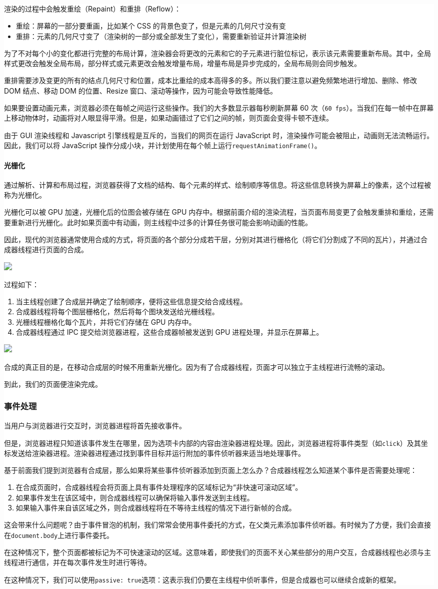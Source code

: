 渲染的过程中会触发重绘（Repaint）和重排（Reflow）：

- 重绘：屏幕的一部分要重画，比如某个 CSS 的背景色变了，但是元素的几何尺寸没有变
- 重排：元素的几何尺寸变了（渲染树的一部分或全部发生了变化），需要重新验证并计算渲染树

为了不对每个小的变化都进行完整的布局计算，渲染器会将更改的元素和它的子元素进行脏位标记，表示该元素需要重新布局。其中，全局样式更改会触发全局布局，部分样式或元素更改会触发增量布局，增量布局是异步完成的，全局布局则会同步触发。

重排需要涉及变更的所有的结点几何尺寸和位置，成本比重绘的成本高得多的多。所以我们要注意以避免频繁地进行增加、删除、修改 DOM 结点、移动 DOM 的位置、Resize 窗口、滚动等操作，因为可能会导致性能降低。

如果要设置动画元素，浏览器必须在每帧之间运行这些操作。我们的大多数显示器每秒刷新屏幕 60 次（`60 fps`）。当我们在每一帧中在屏幕上移动物体时，动画将对人眼显得平滑。但是，如果动画错过了它们之间的帧，则页面会变得卡顿不连续。

由于 GUI 渲染线程和 Javascript 引擎线程是互斥的，当我们的网页在运行 JavaScript 时，渲染操作可能会被阻止，动画则无法流畅运行。因此，我们可以将 JavaScript 操作分成小块，并计划使用在每个帧上运行`requestAnimationFrame()`。

#### 光栅化

通过解析、计算和布局过程，浏览器获得了文档的结构、每个元素的样式、绘制顺序等信息。将这些信息转换为屏幕上的像素，这个过程被称为光栅化。

光栅化可以被 GPU 加速，光栅化后的位图会被存储在 GPU 内存中。根据前面介绍的渲染流程，当页面布局变更了会触发重排和重绘，还需要重新进行光栅化。此时如果页面中有动画，则主线程中过多的计算任务很可能会影响动画的性能。

因此，现代的浏览器通常使用合成的方式，将页面的各个部分分成若干层，分别对其进行栅格化（将它们分割成了不同的瓦片），并通过合成器线程进行页面的合成。

![](https://github-imglib-1255459943.cos.ap-chengdu.myqcloud.com/how-browser-works-2.jpg)

过程如下：

1. 当主线程创建了合成层并确定了绘制顺序，便将这些信息提交给合成线程。
2. 合成器线程将每个图层栅格化，然后将每个图块发送给光栅线程。
3. 光栅线程栅格化每个瓦片，并将它们存储在 GPU 内存中。
4. 合成器线程通过 IPC 提交给浏览器进程，这些合成器帧被发送到 GPU 进程处理，并显示在屏幕上。

![](https://github-imglib-1255459943.cos.ap-chengdu.myqcloud.com/how-browser-works-2.png)

合成的真正目的是，在移动合成层的时候不用重新光栅化。因为有了合成器线程，页面才可以独立于主线程进行流畅的滚动。

到此，我们的页面便渲染完成。

### 事件处理

当用户与浏览器进行交互时，浏览器进程将首先接收事件。

但是，浏览器进程只知道该事件发生在哪里，因为选项卡内部的内容由渲染器进程处理。因此，浏览器进程将事件类型（如`click`）及其坐标发送给渲染器进程。渲染器进程通过找到事件目标并运行附加的事件侦听器来适当地处理事件。

基于前面我们提到浏览器有合成层，那么如果将某些事件侦听器添加到页面上怎么办？合成器线程怎么知道某个事件是否需要处理呢：

1. 在合成页面时，合成器线程会将页面上具有事件处理程序的区域标记为“非快速可滚动区域”。
2. 如果事件发生在该区域中，则合成器线程可以确保将输入事件发送到主线程。
3. 如果输入事件来自该区域之外，则合成器线程将在不等待主线程的情况下进行新帧的合成。

这会带来什么问题呢？由于事件冒泡的机制，我们常常会使用事件委托的方式，在父类元素添加事件侦听器。有时候为了方便，我们会直接在`document.body`上进行事件委托。

在这种情况下，整个页面都被标记为不可快速滚动的区域。这意味着，即使我们的页面不关心某些部分的用户交互，合成器线程也必须与主线程进行通信，并在每次事件发生时进行等待。

在这种情况下，我们可以使用`passive: true`选项：这表示我们仍要在主线程中侦听事件，但是合成器也可以继续合成新的框架。
